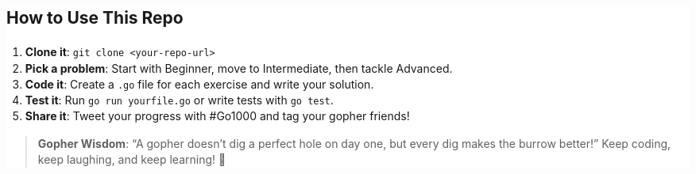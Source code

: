 
## How to Use This Repo

1. **Clone it**: `git clone <your-repo-url>`
2. **Pick a problem**: Start with Beginner, move to Intermediate, then tackle Advanced.
3. **Code it**: Create a `.go` file for each exercise and write your solution.
4. **Test it**: Run `go run yourfile.go` or write tests with `go test`.
5. **Share it**: Tweet your progress with #Go1000 and tag your gopher friends!

> **Gopher Wisdom**: “A gopher doesn’t dig a perfect hole on day one, but every dig makes the burrow better!” Keep coding, keep laughing, and keep learning! 🐹